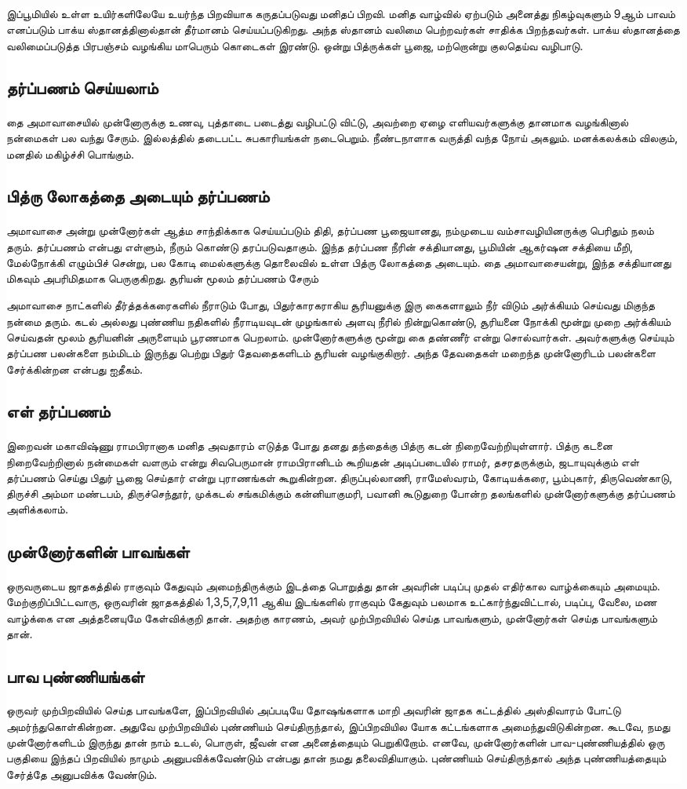 இப்பூமியில் உள்ள உயிர்களிலேயே உயர்ந்த பிறவியாக கருதப்படுவது மனிதப் பிறவி. மனித வாழ்வில் ஏற்படும் அனைத்து நிகழ்வுகளும் 9ஆம் பாவம் எனப்படும் பாக்ய ஸ்தானத்தினால்தான் தீர்மானம் செய்யப்படுகிறது. அந்த ஸ்தானம் வலிமை பெற்றவர்கள் சாதிக்க பிறந்தவர்கள். பாக்ய ஸ்தானத்தை வலிமைப்படுத்த பிரபஞ்சம் வழங்கிய மாபெரும் கொடைகள் இரண்டு. ஒன்று பித்ருக்கள் பூஜை, மற்றொன்று குலதெய்வ வழிபாடு.

## தர்ப்பணம் செய்யலாம்

தை அமாவாசையில் முன்னோருக்கு உணவு, புத்தாடை படைத்து வழிபட்டு விட்டு, அவற்றை ஏழை எளியவர்களுக்கு தானமாக வழங்கினால் நன்மைகள் பல வந்து சேரும். இல்லத்தில் தடைபட்ட சுபகாரியங்கள் நடைபெறும். நீண்டநாளாக வருத்தி வந்த நோய் அகலும். மனக்கலக்கம் விலகும், மனதில் மகிழ்ச்சி பொங்கும்.

## பித்ரு லோகத்தை அடையும் தர்ப்பணம்

அமாவாசை அன்று முன்னோர்கள் ஆத்ம சாந்திக்காக செய்யப்படும் திதி, தர்ப்பண பூஜையானது, நம்முடைய வம்சாவழியினருக்கு பெரிதும் நலம் தரும். தர்ப்பணம் என்பது எள்ளும், நீரும் கொண்டு தரப்படுவதாகும். இந்த தர்ப்பண நீரின் சக்தியானது, பூமியின் ஆகர்ஷன சக்தியை மீறி, மேல்நோக்கி எழும்பிச் சென்று, பல கோடி மைல்களுக்கு தொலைவில் உள்ள பித்ரு லோகத்தை அடையும். தை அமாவாசையன்று, இந்த சக்தியானது மிகவும் அபரிமிதமாக பெருகுகிறது.
சூரியன் மூலம் தர்ப்பணம் சேரும்

அமாவாசை நாட்களில் தீர்த்தக்கரைகளில் நீராடும் போது, பிதுர்காரகராகிய சூரியனுக்கு இரு கைகளாலும் நீர் விடும் அர்க்கியம் செய்வது மிகுந்த நன்மை தரும். கடல் அல்லது புண்ணிய நதிகளில் நீராடியவுடன் முழங்கால் அளவு நீரில் நின்றுகொண்டு, சூரியனை நோக்கி மூன்று முறை அர்க்கியம் செய்வதன் மூலம் சூரியனின் அருளையும் பூரணமாக பெறலாம். முன்னோர்களுக்கு மூன்று கை தண்ணீர் என்று சொல்வார்கள். அவர்களுக்கு செய்யும் தர்ப்பண பலன்களை நம்மிடம் இருந்து பெற்று பிதுர் தேவதைகளிடம் சூரியன் வழங்குகிறார். அந்த தேவதைகள் மறைந்த முன்னோரிடம் பலன்களை சேர்க்கின்றன என்பது ஐதீகம்.

## எள் தர்ப்பணம்

இறைவன் மகாவிஷ்ணு ராமபிரானாக மனித அவதாரம் எடுத்த போது தனது தந்தைக்கு பித்ரு கடன் நிறைவேற்றியுள்ளார். பித்ரு கடனை நிறைவேற்றினால் நன்மைகள் வளரும் என்று சிவபெருமான் ராமபிரானிடம் கூறியதன் அடிப்படையில் ராமர், தசரதருக்கும், ஜடாயுவுக்கும் எள் தர்ப்பணம் செய்து பிதுர் பூஜை செய்தார் என்று புராணங்கள் கூறுகின்றன. திருப்புல்லாணி, ராமேஸ்வரம், கோடியக்கரை, பூம்புகார், திருவெண்காடு, திருச்சி அம்மா மண்டபம், திருச்செந்தூர், முக்கடல் சங்கமிக்கும் கன்னியாகுமரி, பவானி கூடுதுறை போன்ற தலங்களில் முன்னோர்களுக்கு தர்ப்பணம் அளிக்கலாம்.

## முன்னோர்களின் பாவங்கள்

ஒருவருடைய ஜாதகத்தில் ராகுவும் கேதுவும் அமைந்திருக்கும் இடத்தை பொறுத்து தான் அவரின் படிப்பு முதல் எதிர்கால வாழ்க்கையும் அமையும். மேற்குறிப்பிட்டவாரு, ஒருவரின் ஜாதகத்தில் 1,3,5,7,9,11 ஆகிய இடங்களில் ராகுவும் கேதுவும் பலமாக உட்கார்ந்துவிட்டால், படிப்பு, வேலை, மண வாழ்க்கை என அத்தனையுமே கேள்விக்குறி தான். அதற்கு காரணம், அவர் முற்பிறவியில் செய்த பாவங்களும், முன்னோர்கள் செய்த பாவங்களும் தான்.

## பாவ புண்ணியங்கள்

ஒருவர் முற்பிறவியில் செய்த பாவங்களே, இப்பிறவியில் அப்படியே தோஷங்களாக மாறி அவரின் ஜாதக கட்டத்தில் அஸ்திவாரம் போட்டு அமர்ந்துகொள்கின்றன. அதுவே முற்பிறவியில் புண்ணியம் செய்திருந்தால், இப்பிறவியில யோக கட்டங்களாக அமைந்துவிடுகின்றன. கூடவே, நமது முன்னோர்களிடம் இருந்து தான் நாம் உடல், பொருள், ஜீவன் என அனைத்தையும் பெறுகிறோம். எனவே, முன்னோர்களின் பாவ-புண்ணியத்தில் ஒரு பகுதியை இந்தப் பிறவியில் நாமும் அனுபவிக்கவேண்டும் என்பது தான் நமது தலைவிதியாகும். புண்ணியம் செய்திருந்தால் அந்த புண்ணியத்தையும் சேர்த்தே அனுபவிக்க வேண்டும்.
